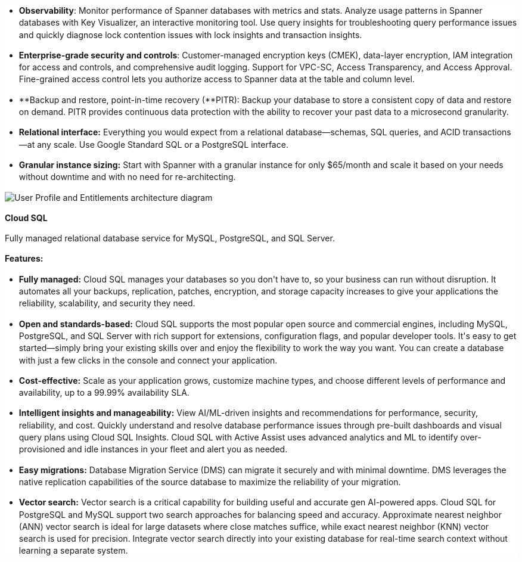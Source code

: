 - **Observability**: Monitor performance of Spanner databases with metrics and stats. Analyze usage patterns in Spanner databases with Key Visualizer, an interactive monitoring tool. Use query insights for troubleshooting query performance issues and quickly diagnose lock contention issues with lock insights and transaction insights.

- **Enterprise-grade security and controls**: Customer-managed encryption keys (CMEK), data-layer encryption, IAM integration for access and controls, and comprehensive audit logging. Support for VPC-SC, Access Transparency, and Access Approval. Fine-grained access control lets you authorize access to Spanner data at the table and column level. 

- **Backup and restore, point-in-time recovery (**PITR): Backup your database to store a consistent copy of data and restore on demand. PITR provides continuous data protection with the ability to recover your past data to a microsecond granularity.

- **Relational interface:** Everything you would expect from a relational database—schemas, SQL queries, and ACID transactions—at any scale. Use Google Standard SQL or a PostgreSQL interface.

- **Granular instance sizing:** Start with Spanner with a granular instance for only $65/month and scale it based on your needs without downtime and with no need for re-architecting. 

![User Profile and Entitlements architecture diagram](Aspose.Words.f0123524-a831-4687-b225-3e006decfc73.001.png)

**Cloud SQL**

Fully managed relational database service for MySQL, PostgreSQL, and SQL Server.

**Features:**

- **Fully managed:** Cloud SQL manages your databases so you don't have to, so your business can run without disruption. It automates all your backups, replication, patches, encryption, and storage capacity increases to give your applications the reliability, scalability, and security they need.

- **Open and standards-based:** Cloud SQL supports the most popular open source and commercial engines, including MySQL, PostgreSQL, and SQL Server with rich support for extensions, configuration flags, and popular developer tools. It's easy to get started—simply bring your existing skills over and enjoy the flexibility to work the way you want. You can create a database with just a few clicks in the console and connect your application.

- **Cost-effective:** Scale as your application grows, customize machine types, and choose different levels of performance and availability, up to a 99.99% availability SLA. 

- **Intelligent insights and manageability:** View AI/ML-driven insights and recommendations for performance, security, reliability, and cost. Quickly understand and resolve database performance issues through pre-built dashboards and visual query plans using Cloud SQL Insights. Cloud SQL with Active Assist uses advanced analytics and ML to identify over-provisioned and idle instances in your fleet and alert you as needed.

- **Easy migrations:** Database Migration Service (DMS) can migrate it securely and with minimal downtime. DMS leverages the native replication capabilities of the source database to maximize the reliability of your migration. 

- **Vector search:** Vector search is a critical capability for building useful and accurate gen AI-powered apps. Cloud SQL for PostgreSQL and MySQL support two search approaches for balancing speed and accuracy. Approximate nearest neighbor (ANN) vector search is ideal for large datasets where close matches suffice, while exact nearest neighbor (KNN) vector search is used for precision. Integrate vector search directly into your existing database for real-time search context without learning a separate system.
